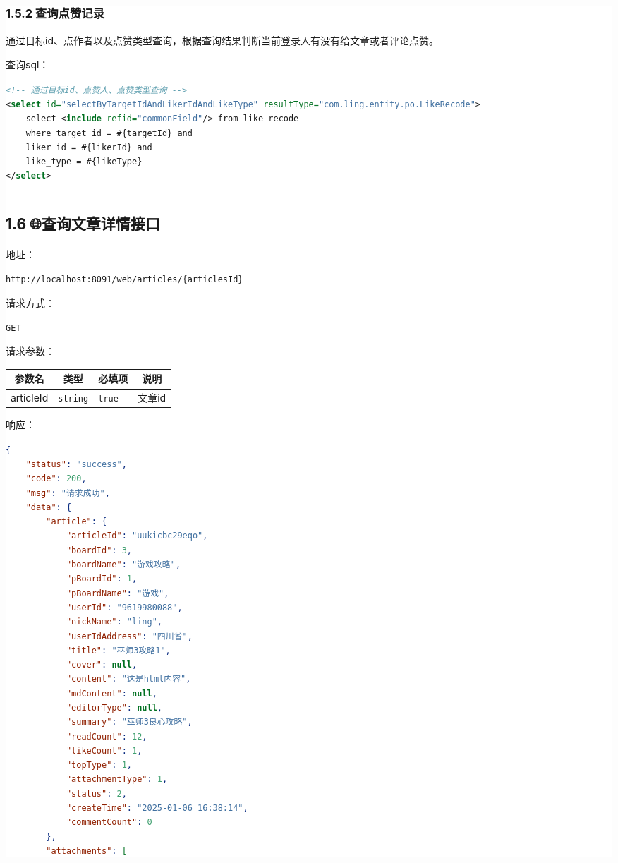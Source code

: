 ### 1.5.2 查询点赞记录

通过目标id、点作者以及点赞类型查询，根据查询结果判断当前登录人有没有给文章或者评论点赞。

查询sql：

```xml
<!-- 通过目标id、点赞人、点赞类型查询 -->
<select id="selectByTargetIdAndLikerIdAndLikeType" resultType="com.ling.entity.po.LikeRecode">
    select <include refid="commonField"/> from like_recode
    where target_id = #{targetId} and
    liker_id = #{likerId} and
    like_type = #{likeType}
</select>
```

---

## 1.6 🌐查询文章详情接口

地址：

```
http://localhost:8091/web/articles/{articlesId}
```

请求方式：

`GET`

请求参数：

| 参数名    | 类型     | 必填项 | 说明   |
| --------- | -------- | ------ | ------ |
| articleId | `string` | `true` | 文章id |

响应：

```json
{
    "status": "success",
    "code": 200,
    "msg": "请求成功",
    "data": {
        "article": {
            "articleId": "uukicbc29eqo",
            "boardId": 3,
            "boardName": "游戏攻略",
            "pBoardId": 1,
            "pBoardName": "游戏",
            "userId": "9619980088",
            "nickName": "ling",
            "userIdAddress": "四川省",
            "title": "巫师3攻略1",
            "cover": null,
            "content": "这是html内容",
            "mdContent": null,
            "editorType": null,
            "summary": "巫师3良心攻略",
            "readCount": 12,
            "likeCount": 1,
            "topType": 1,
            "attachmentType": 1,
            "status": 2,
            "createTime": "2025-01-06 16:38:14",
            "commentCount": 0
        },
        "attachments": [
```